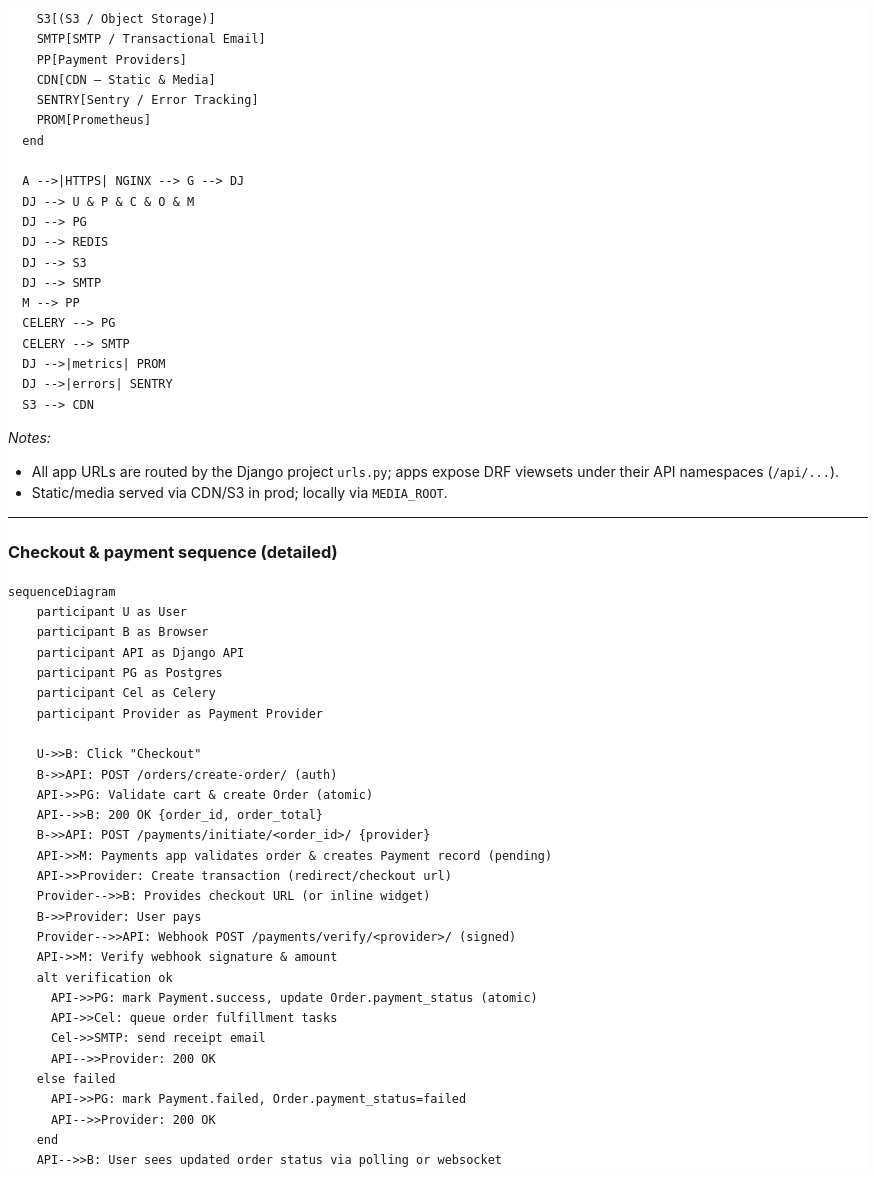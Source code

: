 ```mermaid
    S3[(S3 / Object Storage)]
    SMTP[SMTP / Transactional Email]
    PP[Payment Providers]
    CDN[CDN — Static & Media]
    SENTRY[Sentry / Error Tracking]
    PROM[Prometheus]
  end

  A -->|HTTPS| NGINX --> G --> DJ
  DJ --> U & P & C & O & M
  DJ --> PG
  DJ --> REDIS
  DJ --> S3
  DJ --> SMTP
  M --> PP
  CELERY --> PG
  CELERY --> SMTP
  DJ -->|metrics| PROM
  DJ -->|errors| SENTRY
  S3 --> CDN
```

*Notes:*

* All app URLs are routed by the Django project `urls.py`; apps expose DRF viewsets under their API namespaces (`/api/...`).
* Static/media served via CDN/S3 in prod; locally via `MEDIA_ROOT`.

---

### Checkout & payment sequence (detailed)

```mermaid
sequenceDiagram
    participant U as User
    participant B as Browser
    participant API as Django API
    participant PG as Postgres
    participant Cel as Celery
    participant Provider as Payment Provider

    U->>B: Click "Checkout"
    B->>API: POST /orders/create-order/ (auth)
    API->>PG: Validate cart & create Order (atomic)
    API-->>B: 200 OK {order_id, order_total}
    B->>API: POST /payments/initiate/<order_id>/ {provider}
    API->>M: Payments app validates order & creates Payment record (pending)
    API->>Provider: Create transaction (redirect/checkout url)
    Provider-->>B: Provides checkout URL (or inline widget)
    B->>Provider: User pays
    Provider-->>API: Webhook POST /payments/verify/<provider>/ (signed)
    API->>M: Verify webhook signature & amount
    alt verification ok
      API->>PG: mark Payment.success, update Order.payment_status (atomic)
      API->>Cel: queue order fulfillment tasks
      Cel->>SMTP: send receipt email
      API-->>Provider: 200 OK
    else failed
      API->>PG: mark Payment.failed, Order.payment_status=failed
      API-->>Provider: 200 OK
    end
    API-->>B: User sees updated order status via polling or websocket
```
